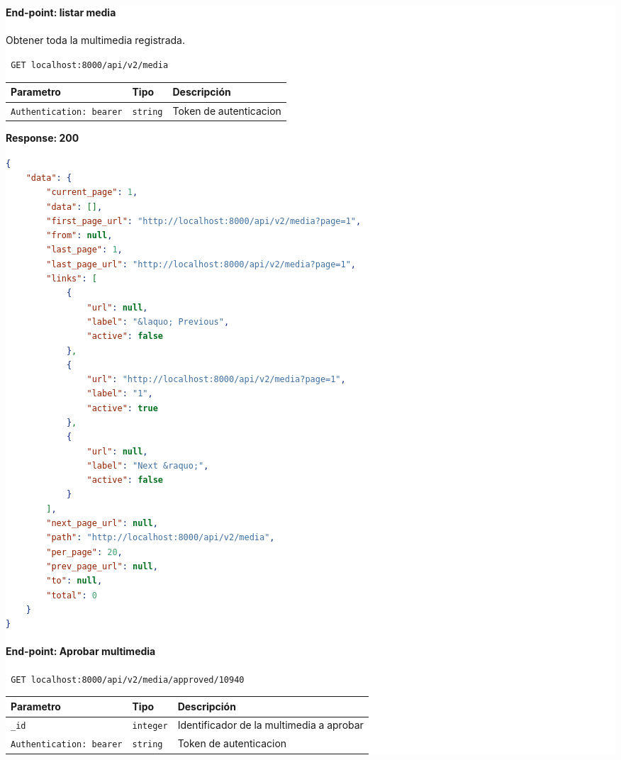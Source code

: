 
#### End-point: listar media

Obtener toda la multimedia registrada.

```http
 GET localhost:8000/api/v2/media
```

| Parametro | Tipo     | Descripción            |
| :-------- | :------- | :------------------------- |
| `Authentication: bearer` | `string` | Token de autenticacion |


**Response: 200**
```json
{
    "data": {
        "current_page": 1,
        "data": [],
        "first_page_url": "http://localhost:8000/api/v2/media?page=1",
        "from": null,
        "last_page": 1,
        "last_page_url": "http://localhost:8000/api/v2/media?page=1",
        "links": [
            {
                "url": null,
                "label": "&laquo; Previous",
                "active": false
            },
            {
                "url": "http://localhost:8000/api/v2/media?page=1",
                "label": "1",
                "active": true
            },
            {
                "url": null,
                "label": "Next &raquo;",
                "active": false
            }
        ],
        "next_page_url": null,
        "path": "http://localhost:8000/api/v2/media",
        "per_page": 20,
        "prev_page_url": null,
        "to": null,
        "total": 0
    }
}
```


#### End-point: Aprobar multimedia

```http
 GET localhost:8000/api/v2/media/approved/10940
```
| Parametro | Tipo     | Descripción            |
| :-------- | :------- | :------------------------- |
| `_id` | `integer` | Identificador de la multimedia a aprobar|
| `Authentication: bearer` | `string` | Token de autenticacion |
